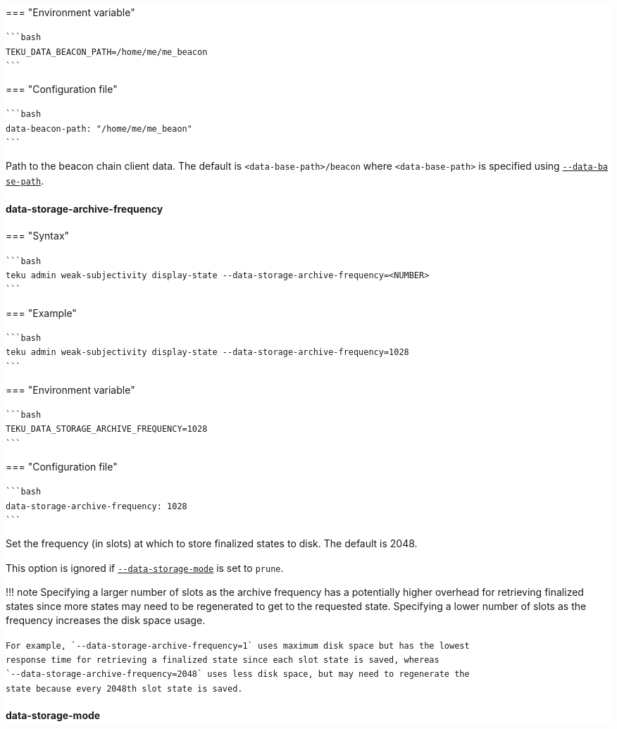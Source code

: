 === "Environment variable"

    ```bash
    TEKU_DATA_BEACON_PATH=/home/me/me_beacon
    ```

=== "Configuration file"

    ```bash
    data-beacon-path: "/home/me/me_beaon"
    ```

Path to the beacon chain client data. The default is `<data-base-path>/beacon` where `<data-base-path>`
is specified using [`--data-base-path`](#data-base-path-data-path).

#### data-storage-archive-frequency

=== "Syntax"

    ```bash
    teku admin weak-subjectivity display-state --data-storage-archive-frequency=<NUMBER>
    ```

=== "Example"

    ```bash
    teku admin weak-subjectivity display-state --data-storage-archive-frequency=1028
    ```

=== "Environment variable"

    ```bash
    TEKU_DATA_STORAGE_ARCHIVE_FREQUENCY=1028
    ```

=== "Configuration file"

    ```bash
    data-storage-archive-frequency: 1028
    ```

Set the frequency (in slots) at which to store finalized states to disk. The default is 2048.

This option is ignored if [`--data-storage-mode`](#data-storage-mode) is set to `prune`.

!!! note
    Specifying a larger number of slots as the archive frequency has a potentially higher overhead
    for retrieving finalized states since more states may need to be regenerated to get to the
    requested state. Specifying a lower number of slots as the frequency increases the disk space
    usage.

    For example, `--data-storage-archive-frequency=1` uses maximum disk space but has the lowest
    response time for retrieving a finalized state since each slot state is saved, whereas
    `--data-storage-archive-frequency=2048` uses less disk space, but may need to regenerate the
    state because every 2048th slot state is saved.

#### data-storage-mode

